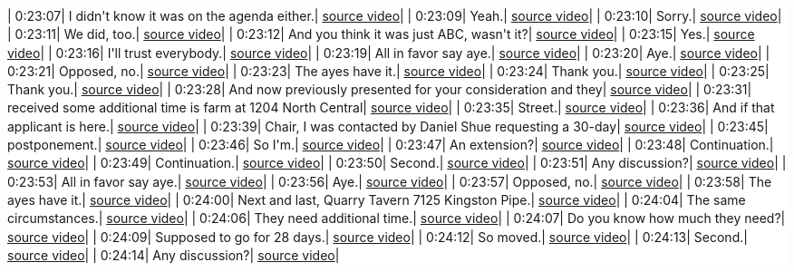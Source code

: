 | 0:23:07| I didn't know it was on the agenda either.| [source video](https://archive.org/details/beerbrd080826?start=1387)|
| 0:23:09| Yeah.| [source video](https://archive.org/details/beerbrd080826?start=1389)|
| 0:23:10| Sorry.| [source video](https://archive.org/details/beerbrd080826?start=1390)|
| 0:23:11| We did, too.| [source video](https://archive.org/details/beerbrd080826?start=1391)|
| 0:23:12| And you think it was just ABC, wasn't it?| [source video](https://archive.org/details/beerbrd080826?start=1392)|
| 0:23:15| Yes.| [source video](https://archive.org/details/beerbrd080826?start=1395)|
| 0:23:16| I'll trust everybody.| [source video](https://archive.org/details/beerbrd080826?start=1396)|
| 0:23:19| All in favor say aye.| [source video](https://archive.org/details/beerbrd080826?start=1399)|
| 0:23:20| Aye.| [source video](https://archive.org/details/beerbrd080826?start=1400)|
| 0:23:21| Opposed, no.| [source video](https://archive.org/details/beerbrd080826?start=1401)|
| 0:23:23| The ayes have it.| [source video](https://archive.org/details/beerbrd080826?start=1403)|
| 0:23:24| Thank you.| [source video](https://archive.org/details/beerbrd080826?start=1404)|
| 0:23:25| Thank you.| [source video](https://archive.org/details/beerbrd080826?start=1405)|
| 0:23:28| And now previously presented for your consideration and they| [source video](https://archive.org/details/beerbrd080826?start=1408)|
| 0:23:31| received some additional time is farm at 1204 North Central| [source video](https://archive.org/details/beerbrd080826?start=1411)|
| 0:23:35| Street.| [source video](https://archive.org/details/beerbrd080826?start=1415)|
| 0:23:36| And if that applicant is here.| [source video](https://archive.org/details/beerbrd080826?start=1416)|
| 0:23:39| Chair, I was contacted by Daniel Shue requesting a 30-day| [source video](https://archive.org/details/beerbrd080826?start=1419)|
| 0:23:45| postponement.| [source video](https://archive.org/details/beerbrd080826?start=1425)|
| 0:23:46| So I'm.| [source video](https://archive.org/details/beerbrd080826?start=1426)|
| 0:23:47| An extension?| [source video](https://archive.org/details/beerbrd080826?start=1427)|
| 0:23:48| Continuation.| [source video](https://archive.org/details/beerbrd080826?start=1428)|
| 0:23:49| Continuation.| [source video](https://archive.org/details/beerbrd080826?start=1429)|
| 0:23:50| Second.| [source video](https://archive.org/details/beerbrd080826?start=1430)|
| 0:23:51| Any discussion?| [source video](https://archive.org/details/beerbrd080826?start=1431)|
| 0:23:53| All in favor say aye.| [source video](https://archive.org/details/beerbrd080826?start=1433)|
| 0:23:56| Aye.| [source video](https://archive.org/details/beerbrd080826?start=1436)|
| 0:23:57| Opposed, no.| [source video](https://archive.org/details/beerbrd080826?start=1437)|
| 0:23:58| The ayes have it.| [source video](https://archive.org/details/beerbrd080826?start=1438)|
| 0:24:00| Next and last, Quarry Tavern 7125 Kingston Pipe.| [source video](https://archive.org/details/beerbrd080826?start=1440)|
| 0:24:04| The same circumstances.| [source video](https://archive.org/details/beerbrd080826?start=1444)|
| 0:24:06| They need additional time.| [source video](https://archive.org/details/beerbrd080826?start=1446)|
| 0:24:07| Do you know how much they need?| [source video](https://archive.org/details/beerbrd080826?start=1447)|
| 0:24:09| Supposed to go for 28 days.| [source video](https://archive.org/details/beerbrd080826?start=1449)|
| 0:24:12| So moved.| [source video](https://archive.org/details/beerbrd080826?start=1452)|
| 0:24:13| Second.| [source video](https://archive.org/details/beerbrd080826?start=1453)|
| 0:24:14| Any discussion?| [source video](https://archive.org/details/beerbrd080826?start=1454)|